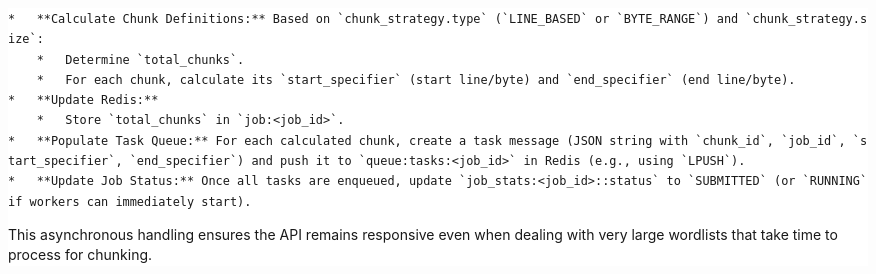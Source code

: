     *   **Calculate Chunk Definitions:** Based on `chunk_strategy.type` (`LINE_BASED` or `BYTE_RANGE`) and `chunk_strategy.size`:
        *   Determine `total_chunks`.
        *   For each chunk, calculate its `start_specifier` (start line/byte) and `end_specifier` (end line/byte).
    *   **Update Redis:**
        *   Store `total_chunks` in `job:<job_id>`.
    *   **Populate Task Queue:** For each calculated chunk, create a task message (JSON string with `chunk_id`, `job_id`, `start_specifier`, `end_specifier`) and push it to `queue:tasks:<job_id>` in Redis (e.g., using `LPUSH`).
    *   **Update Job Status:** Once all tasks are enqueued, update `job_stats:<job_id>::status` to `SUBMITTED` (or `RUNNING` if workers can immediately start).

This asynchronous handling ensures the API remains responsive even when dealing with very large wordlists that take time to process for chunking.
